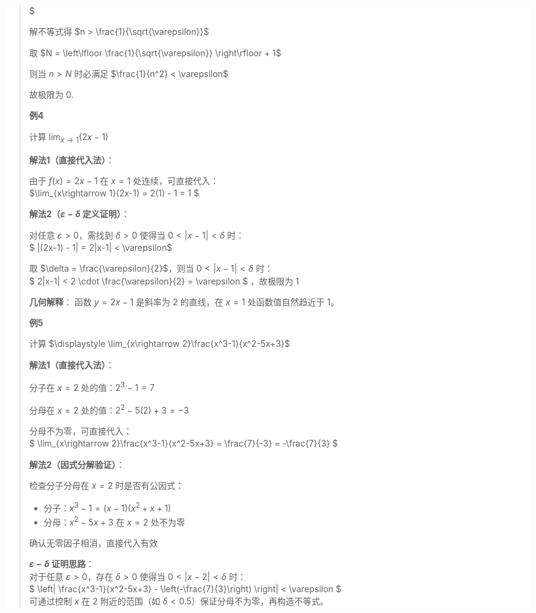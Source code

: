 > $ 
> 
> 解不等式得 $n > \frac{1}{\sqrt{\varepsilon}}$  
> 
> 取 $N = \left\lfloor \frac{1}{\sqrt{\varepsilon}} \right\rfloor + 1$  
> 
> 则当 $n > N$ 时必满足 $\frac{1}{n^2} < \varepsilon$  
> 
> 故极限为 $0$.
>
> **例4**
> 
> 计算 $\displaystyle \lim_{x\rightarrow 1}(2x-1)$
> 
>**解法1（直接代入法）**：  
> 
> 由于 $f(x) = 2x - 1$ 在 $x=1$ 处连续，可直接代入：  
> $\lim_{x\rightarrow 1}(2x-1) = 2(1) - 1 = 1
> $
>
> **解法2（$\varepsilon-\delta$ 定义证明）**：  
> 
> 对任意 $\varepsilon > 0$，需找到 $\delta > 0$ 使得当 $0 < |x-1| < \delta$ 时：  
> $
> |(2x-1) - 1| = 2|x-1| < \varepsilon$ 
> 
> 取 $\delta = \frac{\varepsilon}{2}$，则当 $0 < |x-1| < \delta$ 时：  
> $
> 2|x-1| < 2 \cdot \frac{\varepsilon}{2} = \varepsilon
> $ ，故极限为 $1$
>
> **几何解释**：
> 函数 $y=2x-1$ 是斜率为 $2$ 的直线，在 $x=1$ 处函数值自然趋近于 $1$。
>
> 
> **例5**
> 
> 计算 $\displaystyle \lim_{x\rightarrow 2}\frac{x^3-1}{x^2-5x+3}$
>
> **解法1（直接代入法）**：  
> 
> 分子在 $x=2$ 处的值：$2^3 - 1 = 7$  
> 
> 分母在 $x=2$ 处的值：$2^2 - 5(2) + 3 = -3$  
> 
> 分母不为零，可直接代入：  
> $
> \lim_{x\rightarrow 2}\frac{x^3-1}{x^2-5x+3} = \frac{7}{-3} = -\frac{7}{3}
> $
>
> **解法2（因式分解验证）**：  
> 
> 检查分子分母在 $x=2$ 时是否有公因式：  
> - 分子：$x^3-1 = (x-1)(x^2+x+1)$  
> - 分母：$x^2-5x+3$ 在 $x=2$ 处不为零  
> 
> 确认无零因子相消，直接代入有效
>
> **$\varepsilon-\delta$ 证明思路**：  
> 对于任意 $\varepsilon > 0$，存在 $\delta > 0$ 使得当 $0 < |x-2| < \delta$ 时：  
> $
> \left| \frac{x^3-1}{x^2-5x+3} - \left(-\frac{7}{3}\right) \right| < \varepsilon
> $  
> 可通过控制 $x$ 在 $2$ 附近的范围（如 $\delta < 0.5$）保证分母不为零，再构造不等式。